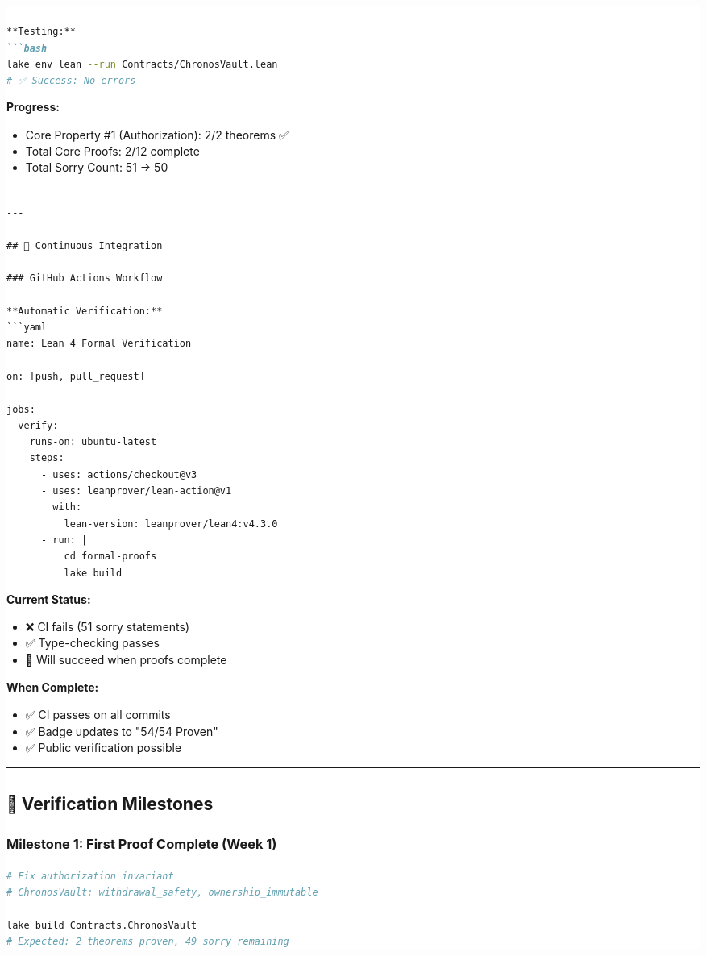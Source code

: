 ```markdown

**Testing:**
```bash
lake env lean --run Contracts/ChronosVault.lean
# ✅ Success: No errors
```

**Progress:**
- Core Property #1 (Authorization): 2/2 theorems ✅
- Total Core Proofs: 2/12 complete
- Total Sorry Count: 51 → 50
```

---

## 🔐 Continuous Integration

### GitHub Actions Workflow

**Automatic Verification:**
```yaml
name: Lean 4 Formal Verification

on: [push, pull_request]

jobs:
  verify:
    runs-on: ubuntu-latest
    steps:
      - uses: actions/checkout@v3
      - uses: leanprover/lean-action@v1
        with:
          lean-version: leanprover/lean4:v4.3.0
      - run: |
          cd formal-proofs
          lake build
```

**Current Status:**
- ❌ CI fails (51 sorry statements)
- ✅ Type-checking passes
- 🔨 Will succeed when proofs complete

**When Complete:**
- ✅ CI passes on all commits
- ✅ Badge updates to "54/54 Proven"
- ✅ Public verification possible

---

## 🎯 Verification Milestones

### Milestone 1: First Proof Complete (Week 1)
```bash
# Fix authorization invariant
# ChronosVault: withdrawal_safety, ownership_immutable

lake build Contracts.ChronosVault
# Expected: 2 theorems proven, 49 sorry remaining
```
